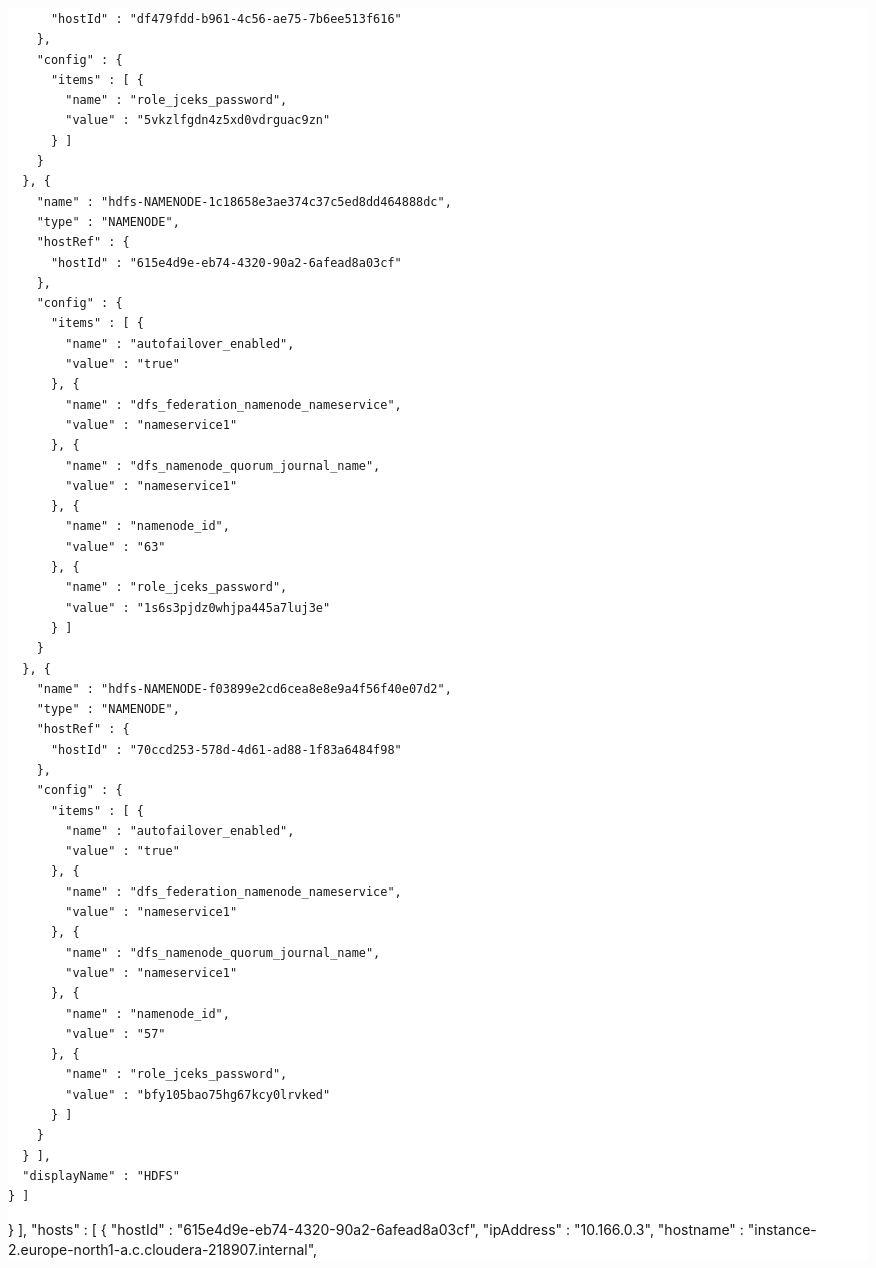           "hostId" : "df479fdd-b961-4c56-ae75-7b6ee513f616"
        },
        "config" : {
          "items" : [ {
            "name" : "role_jceks_password",
            "value" : "5vkzlfgdn4z5xd0vdrguac9zn"
          } ]
        }
      }, {
        "name" : "hdfs-NAMENODE-1c18658e3ae374c37c5ed8dd464888dc",
        "type" : "NAMENODE",
        "hostRef" : {
          "hostId" : "615e4d9e-eb74-4320-90a2-6afead8a03cf"
        },
        "config" : {
          "items" : [ {
            "name" : "autofailover_enabled",
            "value" : "true"
          }, {
            "name" : "dfs_federation_namenode_nameservice",
            "value" : "nameservice1"
          }, {
            "name" : "dfs_namenode_quorum_journal_name",
            "value" : "nameservice1"
          }, {
            "name" : "namenode_id",
            "value" : "63"
          }, {
            "name" : "role_jceks_password",
            "value" : "1s6s3pjdz0whjpa445a7luj3e"
          } ]
        }
      }, {
        "name" : "hdfs-NAMENODE-f03899e2cd6cea8e8e9a4f56f40e07d2",
        "type" : "NAMENODE",
        "hostRef" : {
          "hostId" : "70ccd253-578d-4d61-ad88-1f83a6484f98"
        },
        "config" : {
          "items" : [ {
            "name" : "autofailover_enabled",
            "value" : "true"
          }, {
            "name" : "dfs_federation_namenode_nameservice",
            "value" : "nameservice1"
          }, {
            "name" : "dfs_namenode_quorum_journal_name",
            "value" : "nameservice1"
          }, {
            "name" : "namenode_id",
            "value" : "57"
          }, {
            "name" : "role_jceks_password",
            "value" : "bfy105bao75hg67kcy0lrvked"
          } ]
        }
      } ],
      "displayName" : "HDFS"
    } ]
  } ],
  "hosts" : [ {
    "hostId" : "615e4d9e-eb74-4320-90a2-6afead8a03cf",
    "ipAddress" : "10.166.0.3",
    "hostname" : "instance-2.europe-north1-a.c.cloudera-218907.internal",